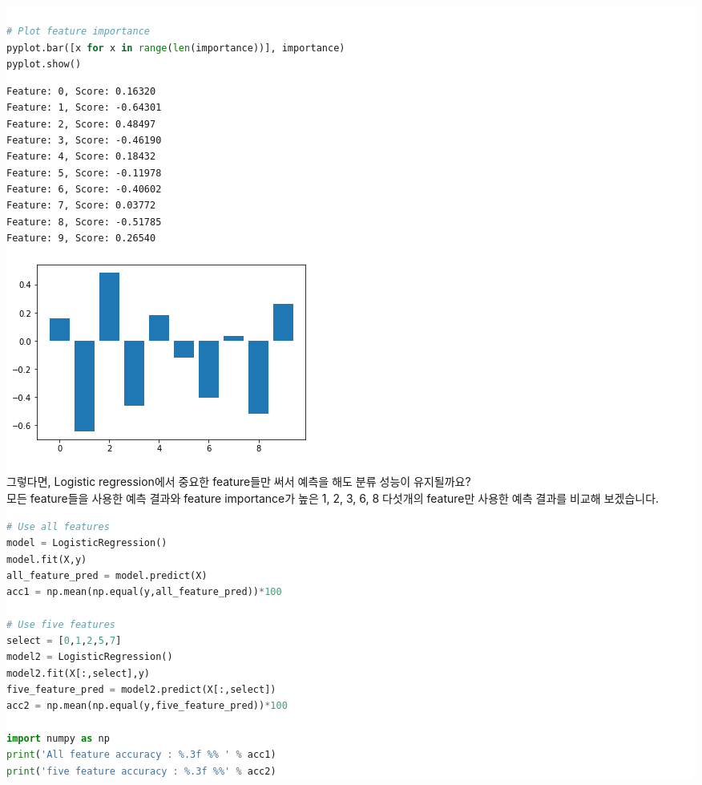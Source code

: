 ```python

# Plot feature importance
pyplot.bar([x for x in range(len(importance))], importance)
pyplot.show()
```

    Feature: 0, Score: 0.16320
    Feature: 1, Score: -0.64301
    Feature: 2, Score: 0.48497
    Feature: 3, Score: -0.46190
    Feature: 4, Score: 0.18432
    Feature: 5, Score: -0.11978
    Feature: 6, Score: -0.40602
    Feature: 7, Score: 0.03772
    Feature: 8, Score: -0.51785
    Feature: 9, Score: 0.26540
    


![png](output_11_1.png)


그렇다면, Logistic regression에서 중요한 feature들만 써서 예측을 해도 분류 성능이 유지될까요?   
모든 feature들을 사용한 예측 결과와 feature importance가 높은 1, 2, 3, 6, 8 다섯개의 feature만 사용한 예측 결과를 비교해 보겠습니다.  


```python
# Use all features
model = LogisticRegression()
model.fit(X,y)
all_feature_pred = model.predict(X)
acc1 = np.mean(np.equal(y,all_feature_pred))*100

# Use five features
select = [0,1,2,5,7]
model2 = LogisticRegression()
model2.fit(X[:,select],y)
five_feature_pred = model2.predict(X[:,select])
acc2 = np.mean(np.equal(y,five_feature_pred))*100

import numpy as np
print('All feature accuracy : %.3f %% ' % acc1)
print('five feature accuracy : %.3f %%' % acc2)

```
